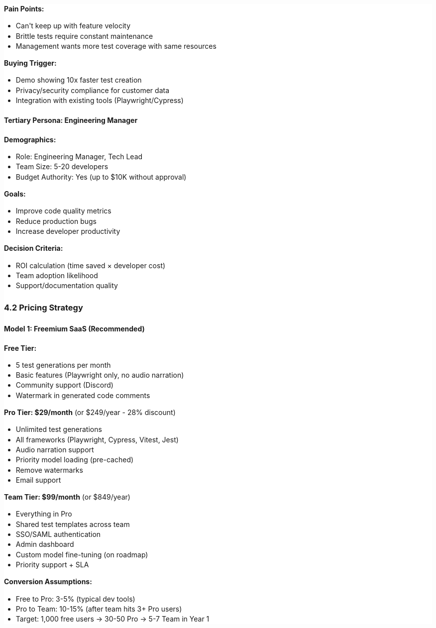 **Pain Points:**
- Can't keep up with feature velocity
- Brittle tests require constant maintenance
- Management wants more test coverage with same resources

**Buying Trigger:**
- Demo showing 10x faster test creation
- Privacy/security compliance for customer data
- Integration with existing tools (Playwright/Cypress)

#### Tertiary Persona: Engineering Manager

**Demographics:**
- Role: Engineering Manager, Tech Lead
- Team Size: 5-20 developers
- Budget Authority: Yes (up to $10K without approval)

**Goals:**
- Improve code quality metrics
- Reduce production bugs
- Increase developer productivity

**Decision Criteria:**
- ROI calculation (time saved × developer cost)
- Team adoption likelihood
- Support/documentation quality

### 4.2 Pricing Strategy

#### Model 1: Freemium SaaS (Recommended)

**Free Tier:**
- 5 test generations per month
- Basic features (Playwright only, no audio narration)
- Community support (Discord)
- Watermark in generated code comments

**Pro Tier: $29/month** (or $249/year - 28% discount)
- Unlimited test generations
- All frameworks (Playwright, Cypress, Vitest, Jest)
- Audio narration support
- Priority model loading (pre-cached)
- Remove watermarks
- Email support

**Team Tier: $99/month** (or $849/year)
- Everything in Pro
- Shared test templates across team
- SSO/SAML authentication
- Admin dashboard
- Custom model fine-tuning (on roadmap)
- Priority support + SLA

**Conversion Assumptions:**
- Free to Pro: 3-5% (typical dev tools)
- Pro to Team: 10-15% (after team hits 3+ Pro users)
- Target: 1,000 free users → 30-50 Pro → 5-7 Team in Year 1
